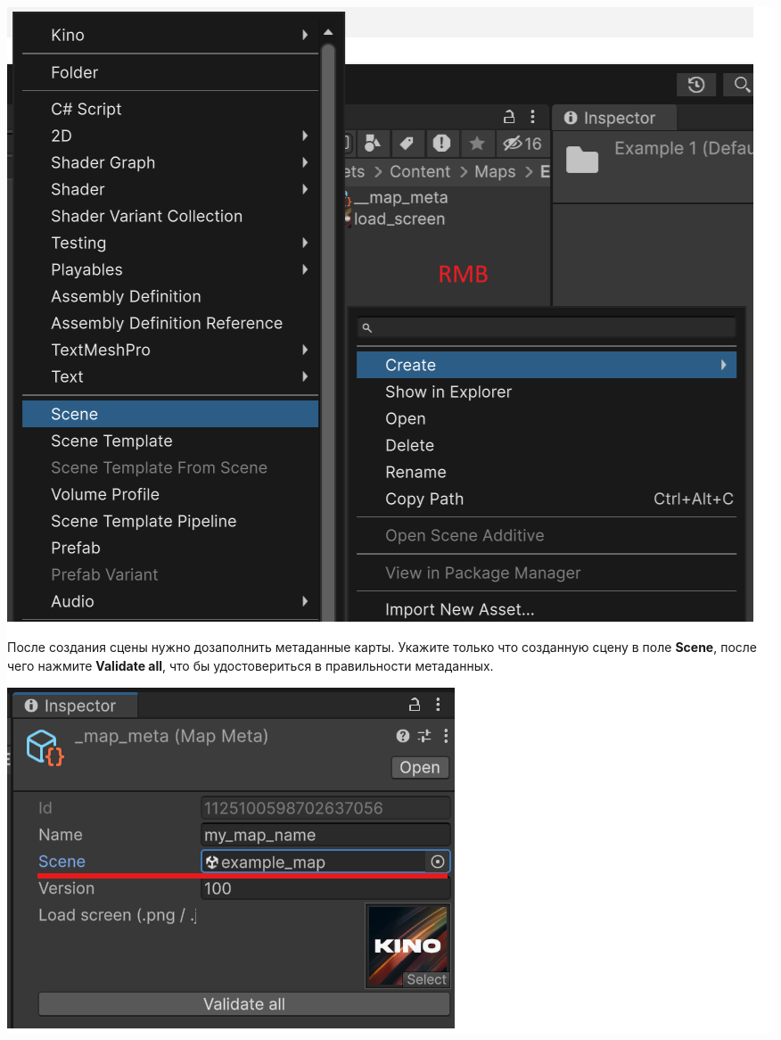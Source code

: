 ![maps_scene_create.png](../Images/Maps/maps_scene_create.png)

После создания сцены нужно дозаполнить метаданные карты. Укажите только что созданную сцену в поле **Scene**, после чего нажмите **Validate all**, что бы удостовериться в правильности метаданных.

![maps_meta_fill_scene.png](../Images/Maps/maps_meta_fill_scene.png)
